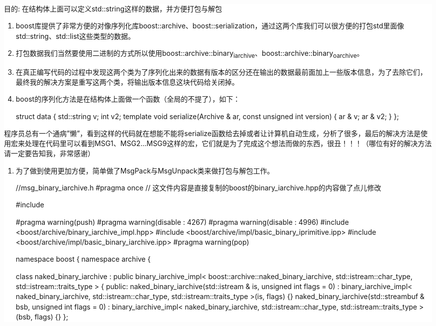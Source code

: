 目的: 在结构体上面可以定义std::string这样的数据，并方便打包与解包

1.  boost库提供了非常方便的对像序列化库boost::archive、boost::serialization，通过这两个库我们可以很方便的打包std里面像std::string、std::list这些类型的数据。

2.  打包数据我们当然要使用二进制的方式所以使用boost::archive::binary<sub>iarchive</sub>、boost::archive::binary<sub>oarchive</sub>。

3.  在真正编写代码的过程中发现这两个类为了序列化出来的数据有版本的区分还在输出的数据最前面加上一些版本信息，为了去除它们，最终我的解决方案是重写这两个类，将输出版本信息这块代码给关闭掉。

4.  boost的序列化方法是在结构体上面做一个函数（全局的不提了），如下：

    struct data
    {
      std::string v;
      int v2;
      template<class Archive>
        void serialize(Archive & ar, const unsigned int version)
        {
          ar & v;
          ar & v2;
        }
    };

程序员总有一个通病”懒”，看到这样的代码就在想能不能将serialize函数给去掉或者让计算机自动生成，分析了很多，最后的解决方法是使用宏来处理在代码里可以看到MSG1、MSG2&#x2026;MSG9这样的宏，它们就是为了完成这个想法而做的东西，很丑！！！（哪位有好的解决方法请一定要告知我，非常感谢）

1.  为了做到使用更加方便，简单做了MsgPack与MsgUnpack类来做打包与解包工作。

    //msg_binary_iarchive.h
    #pragma once
    // 这文件内容是直接复制的boost的binary_iarchive.hpp的内容做了点儿修改
    
    #include <istream>
    
    #pragma warning(push)
    #pragma warning(disable : 4267)
    #pragma warning(disable : 4996)
    #include <boost/archive/binary_iarchive_impl.hpp>
    #include <boost/archive/impl/basic_binary_iprimitive.ipp>
    #include <boost/archive/impl/basic_binary_iarchive.ipp>
    #pragma warning(pop)
    
    namespace boost { 
    namespace archive {
    
    class naked_binary_iarchive : 
        public binary_iarchive_impl<
    	boost::archive::naked_binary_iarchive, 
    	std::istream::char_type, 
    	std::istream::traits_type
        >
    {
    public:
        naked_binary_iarchive(std::istream & is, unsigned int flags = 0) :
    	binary_iarchive_impl<
    	    naked_binary_iarchive, std::istream::char_type, std::istream::traits_type
    	>(is, flags)
        {}
        naked_binary_iarchive(std::streambuf & bsb, unsigned int flags = 0) :
    	binary_iarchive_impl<
    	    naked_binary_iarchive, std::istream::char_type, std::istream::traits_type
    	>(bsb, flags)
        {}
    };
    